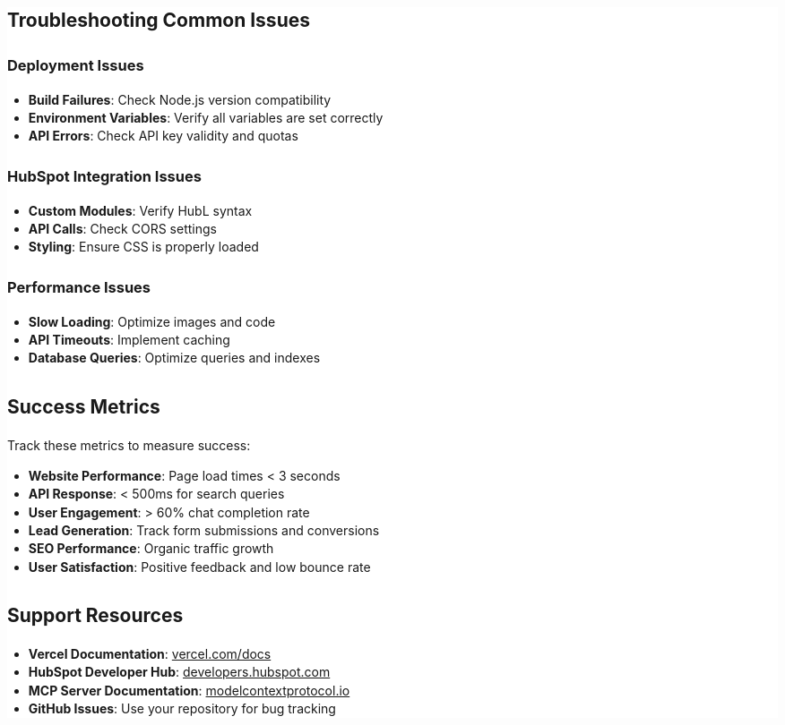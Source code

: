 ## Troubleshooting Common Issues

### Deployment Issues
- **Build Failures**: Check Node.js version compatibility
- **Environment Variables**: Verify all variables are set correctly
- **API Errors**: Check API key validity and quotas

### HubSpot Integration Issues
- **Custom Modules**: Verify HubL syntax
- **API Calls**: Check CORS settings
- **Styling**: Ensure CSS is properly loaded

### Performance Issues
- **Slow Loading**: Optimize images and code
- **API Timeouts**: Implement caching
- **Database Queries**: Optimize queries and indexes

## Success Metrics

Track these metrics to measure success:

- **Website Performance**: Page load times < 3 seconds
- **API Response**: < 500ms for search queries
- **User Engagement**: > 60% chat completion rate
- **Lead Generation**: Track form submissions and conversions
- **SEO Performance**: Organic traffic growth
- **User Satisfaction**: Positive feedback and low bounce rate

## Support Resources

- **Vercel Documentation**: [vercel.com/docs](https://vercel.com/docs)
- **HubSpot Developer Hub**: [developers.hubspot.com](https://developers.hubspot.com)
- **MCP Server Documentation**: [modelcontextprotocol.io](https://modelcontextprotocol.io)
- **GitHub Issues**: Use your repository for bug tracking 